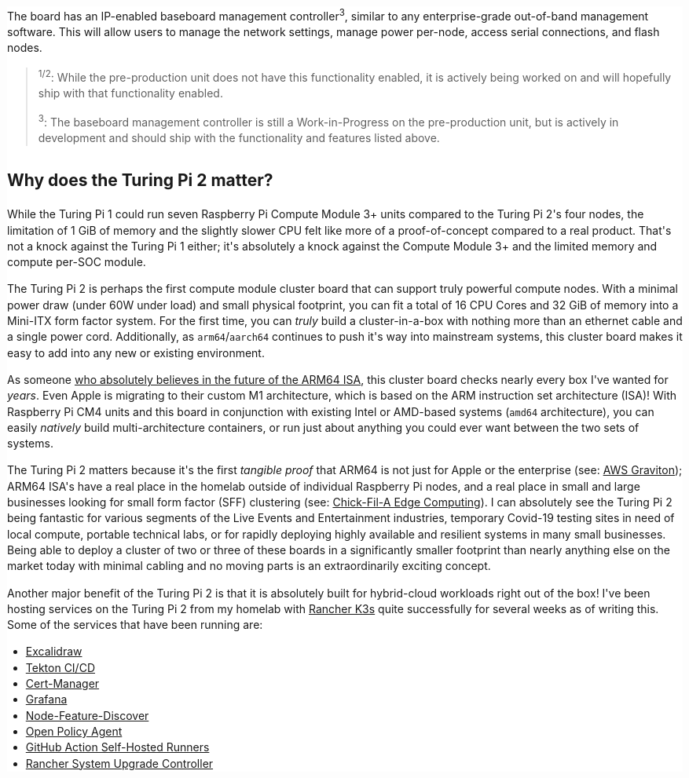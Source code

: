 The board has an IP-enabled baseboard management controller<sup>3</sup>, similar to any enterprise-grade out-of-band management software. This will allow users to manage the network settings, manage power per-node, access serial connections, and flash nodes.

> <sup>1/2</sup>: While the pre-production unit does not have this functionality enabled, it is actively being worked on and will hopefully ship with that functionality enabled.
>
> <sup>3</sup>: The baseboard management controller is still a Work-in-Progress on the pre-production unit, but is actively in development and should ship with the functionality and features listed above.

## Why does the Turing Pi 2 matter?

While the Turing Pi 1 could run seven Raspberry Pi Compute Module 3+ units compared to the Turing Pi 2's four nodes, the limitation of 1 GiB of memory and the slightly slower CPU felt like more of a proof-of-concept compared to a real product. That's not a knock against the Turing Pi 1 either; it's absolutely a knock against the Compute Module 3+ and the limited memory and compute per-SOC module.

The Turing Pi 2 is perhaps the first compute module cluster board that can support truly powerful compute nodes. With a minimal power draw (under 60W under load) and small physical footprint, you can fit a total of 16 CPU Cores and 32 GiB of memory into a Mini-ITX form factor system. For the first time, you can _truly_ build a cluster-in-a-box with nothing more than an ethernet cable and a single power cord. Additionally, as `arm64`/`aarch64` continues to push it's way into mainstream systems, this cluster board makes it easy to add into any new or existing environment.

As someone [who absolutely believes in the future of the ARM64 ISA](https://jumpcloud.com/blog/why-should-you-use-arm64), this cluster board checks nearly every box I've wanted for _years_. Even Apple is migrating to their custom M1 architecture, which is based on the ARM instruction set architecture (ISA)! With Raspberry Pi CM4 units and this board in conjunction with existing Intel or AMD-based systems (`amd64` architecture), you can easily _natively_ build multi-architecture containers, or run just about anything you could ever want between the two sets of systems.

The Turing Pi 2 matters because it's the first _tangible proof_ that ARM64 is not just for Apple or the enterprise (see: [AWS Graviton](https://aws.amazon.com/ec2/graviton/)); ARM64 ISA's have a real place in the homelab outside of individual Raspberry Pi nodes, and a real place in small and large businesses looking for small form factor (SFF) clustering (see: [Chick-Fil-A Edge Computing](https://medium.com/@cfatechblog/bare-metal-k8s-clustering-at-chick-fil-a-scale-7b0607bd3541)). I can absolutely see the Turing Pi 2 being fantastic for various segments of the Live Events and Entertainment industries, temporary Covid-19 testing sites in need of local compute, portable technical labs, or for rapidly deploying highly available and resilient systems in many small businesses. Being able to deploy a cluster of two or three of these boards in a significantly smaller footprint than nearly anything else on the market today with minimal cabling and no moving parts is an extraordinarily exciting concept.

Another major benefit of the Turing Pi 2 is that it is absolutely built for hybrid-cloud workloads right out of the box! I've been hosting services on the Turing Pi 2 from my homelab with [Rancher K3s](https://k3s.io/) quite successfully for several weeks as of writing this. Some of the services that have been running are:

- [Excalidraw](https://github.com/excalidraw/excalidraw)
- [Tekton CI/CD](https://tekton.dev/)
- [Cert-Manager](https://cert-manager.io/docs/)
- [Grafana](https://grafana.com/)
- [Node-Feature-Discover](https://github.com/kubernetes-sigs/node-feature-discovery)
- [Open Policy Agent](https://www.openpolicyagent.org/)
- [GitHub Action Self-Hosted Runners](https://docs.github.com/en/actions/hosting-your-own-runners/about-self-hosted-runners)
- [Rancher System Upgrade Controller](https://github.com/rancher/system-upgrade-controller)
